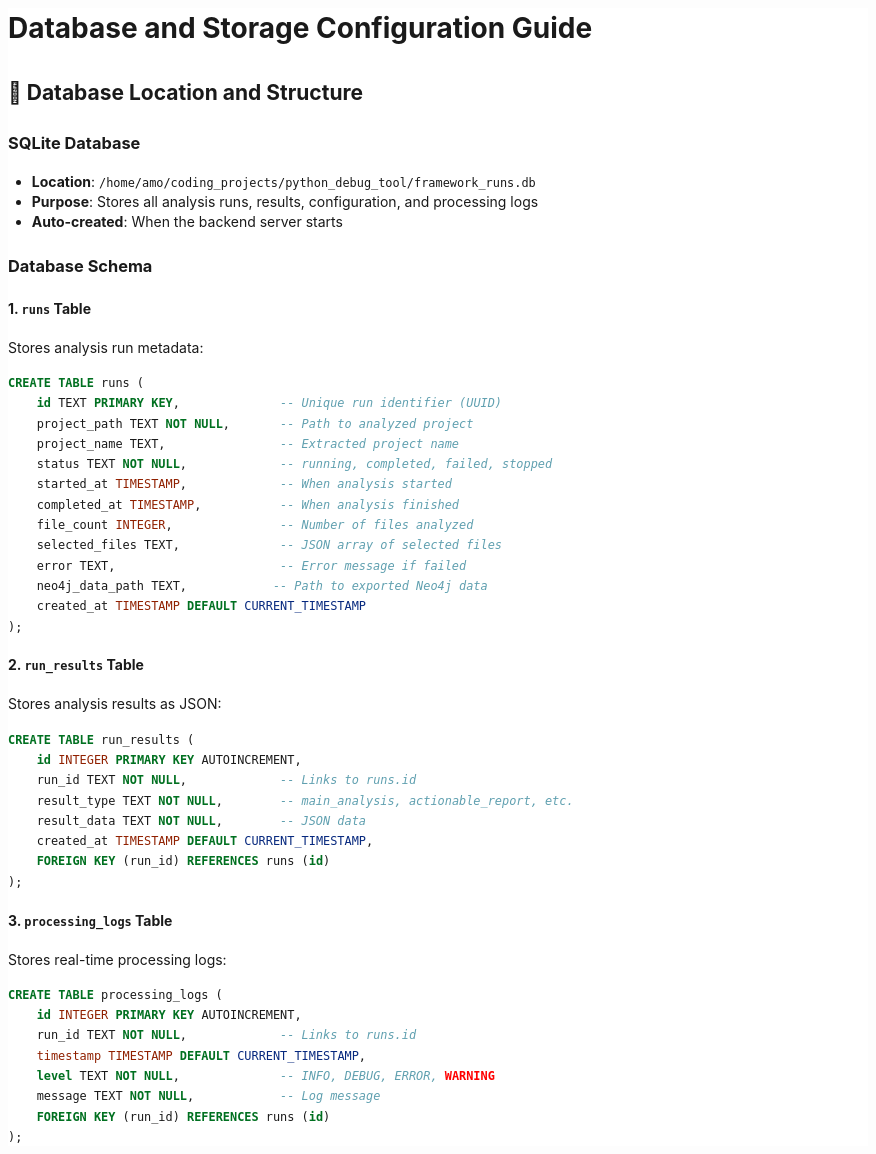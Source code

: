 # Database and Storage Configuration Guide

## 📂 Database Location and Structure

### SQLite Database
- **Location**: `/home/amo/coding_projects/python_debug_tool/framework_runs.db`
- **Purpose**: Stores all analysis runs, results, configuration, and processing logs
- **Auto-created**: When the backend server starts

### Database Schema

#### 1. `runs` Table
Stores analysis run metadata:
```sql
CREATE TABLE runs (
    id TEXT PRIMARY KEY,              -- Unique run identifier (UUID)
    project_path TEXT NOT NULL,       -- Path to analyzed project
    project_name TEXT,                -- Extracted project name
    status TEXT NOT NULL,             -- running, completed, failed, stopped
    started_at TIMESTAMP,             -- When analysis started
    completed_at TIMESTAMP,           -- When analysis finished
    file_count INTEGER,               -- Number of files analyzed
    selected_files TEXT,              -- JSON array of selected files
    error TEXT,                       -- Error message if failed
    neo4j_data_path TEXT,            -- Path to exported Neo4j data
    created_at TIMESTAMP DEFAULT CURRENT_TIMESTAMP
);
```

#### 2. `run_results` Table
Stores analysis results as JSON:
```sql
CREATE TABLE run_results (
    id INTEGER PRIMARY KEY AUTOINCREMENT,
    run_id TEXT NOT NULL,             -- Links to runs.id
    result_type TEXT NOT NULL,        -- main_analysis, actionable_report, etc.
    result_data TEXT NOT NULL,        -- JSON data
    created_at TIMESTAMP DEFAULT CURRENT_TIMESTAMP,
    FOREIGN KEY (run_id) REFERENCES runs (id)
);
```

#### 3. `processing_logs` Table
Stores real-time processing logs:
```sql
CREATE TABLE processing_logs (
    id INTEGER PRIMARY KEY AUTOINCREMENT,
    run_id TEXT NOT NULL,             -- Links to runs.id
    timestamp TIMESTAMP DEFAULT CURRENT_TIMESTAMP,
    level TEXT NOT NULL,              -- INFO, DEBUG, ERROR, WARNING
    message TEXT NOT NULL,            -- Log message
    FOREIGN KEY (run_id) REFERENCES runs (id)
);
```
